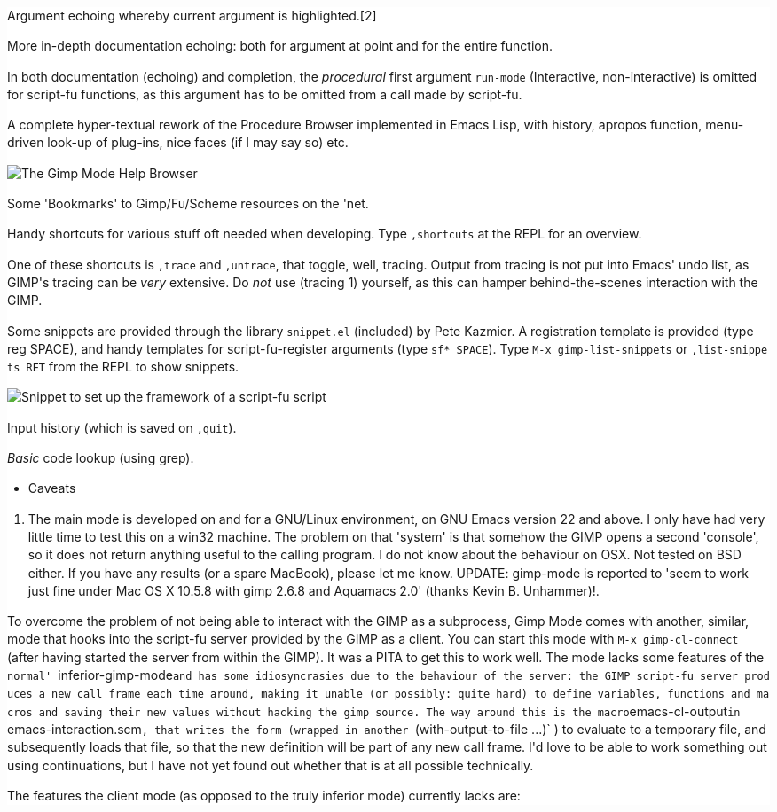 Argument echoing whereby current argument is highlighted.[2]

More in-depth documentation echoing: both for argument at point and for the entire function.

In both documentation (echoing) and completion, the *procedural* first argument `run-mode` (Interactive, non-interactive) is omitted for script-fu functions, as this argument has to be omitted from a call made by script-fu.

A complete hyper-textual rework of the Procedure Browser implemented in Emacs Lisp, with history, apropos function, menu-driven look-up of plug-ins, nice faces (if I may say so) etc.

![The Gimp Mode Help Browser](https://raw.githubusercontent.com/pft/gimpmode/master/screenshots/gimp-help-browser.png)

Some 'Bookmarks' to Gimp/Fu/Scheme resources on the 'net.

Handy shortcuts for various stuff oft needed when developing. Type `,shortcuts` at the REPL for an overview.

One of these shortcuts is `,trace` and `,untrace`, that toggle, well, tracing. Output from tracing is not put into Emacs' undo list, as GIMP's tracing can be *very* extensive. Do *not* use (tracing 1) yourself, as this can hamper behind-the-scenes interaction with the GIMP.

Some snippets are provided through the library `snippet.el` (included) by Pete Kazmier. A registration template is provided (type reg SPACE), and handy templates for script-fu-register arguments (type `sf* SPACE`). Type `M-x gimp-list-snippets` or `,list-snippets RET` from the REPL to show snippets.

![Snippet to set up the framework of a script-fu script](https://raw.githubusercontent.com/pft/gimpmode/master/screenshots/registration-snippet.png)

Input history (which is saved on `,quit`). 

*Basic* code lookup (using grep). 

* Caveats

1. The main mode is developed on and for a GNU/Linux environment, on GNU Emacs version 22 and above. I only have had very little time to test this on a win32 machine. The problem on that 'system' is that somehow the GIMP opens a second 'console', so it does not return anything useful to the calling program. I do not know about the behaviour on OSX. Not tested on BSD either. If you have any results (or a spare MacBook), please let me know. UPDATE: gimp-mode is reported to 'seem to work just fine under Mac OS X 10.5.8 with gimp 2.6.8 and Aquamacs 2.0' (thanks Kevin B. Unhammer)!.

To overcome the problem of not being able to interact with the GIMP as a subprocess, Gimp Mode comes with another, similar, mode that hooks into the script-fu server provided by the GIMP as a client. You can start this mode with `M-x gimp-cl-connect` (after having started the server from within the GIMP). It was a PITA to get this to work well. The mode lacks some features of the `normal' `inferior-gimp-mode` and has some idiosyncrasies due to the behaviour of the server: the GIMP script-fu server produces a new call frame each time around, making it unable (or possibly: quite hard) to define variables, functions and macros and saving their new values without hacking the gimp source. The way around this is the macro `emacs-cl-output` in `emacs-interaction.scm`, that writes the form (wrapped in another `(with-output-to-file ...)` ) to evaluate to a temporary file, and subsequently loads that file, so that the new definition will be part of any new call frame. I'd love to be able to work something out using continuations, but I have not yet found out whether that is at all possible technically.

The features the client mode (as opposed to the truly inferior mode) currently lacks are:
